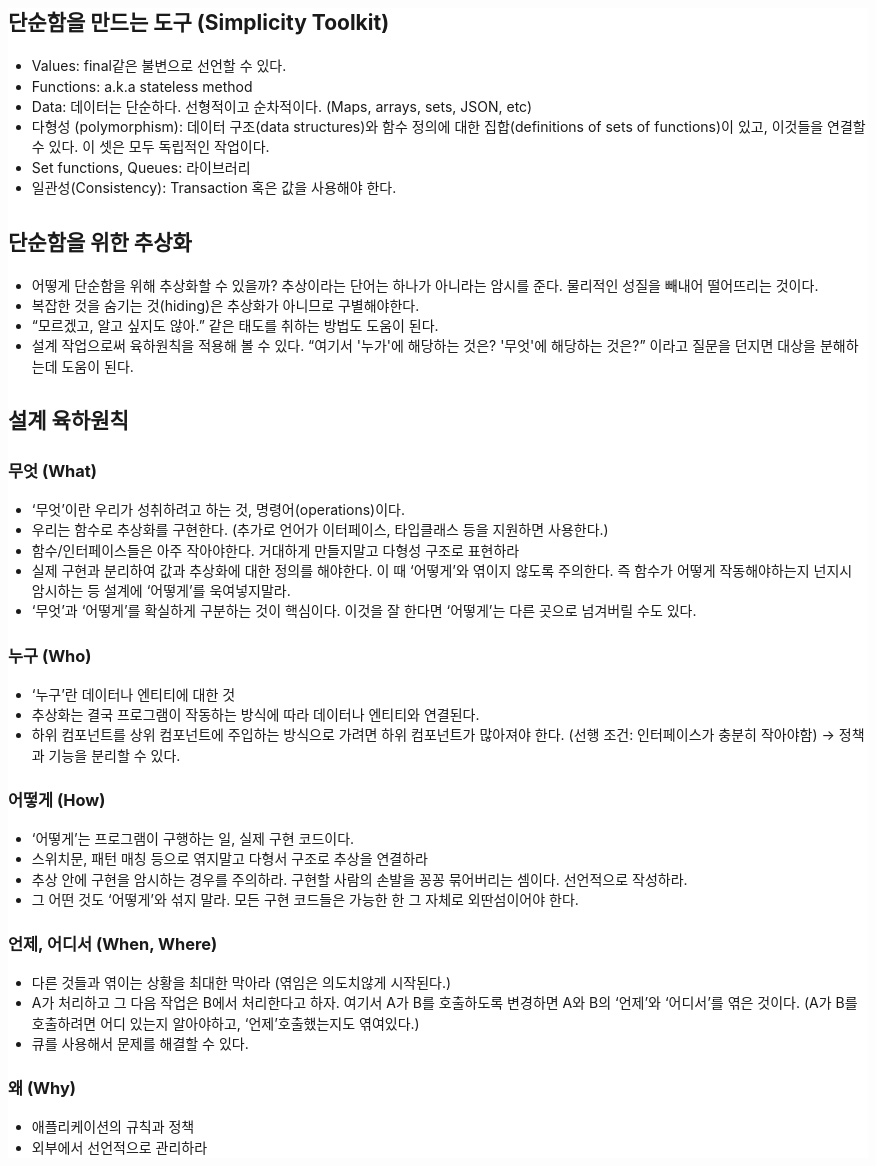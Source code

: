 ## 단순함을 만드는 도구 (Simplicity Toolkit)

- Values: final같은 불변으로 선언할 수 있다.
- Functions: a.k.a stateless method
- Data: 데이터는 단순하다. 선형적이고 순차적이다. (Maps, arrays, sets, JSON, etc)
- 다형성 (polymorphism): 데이터 구조(data structures)와 함수 정의에 대한 집합(definitions of sets of functions)이 있고, 이것들을 연결할 수 있다. 이 셋은 모두 독립적인 작업이다.
- Set functions, Queues: 라이브러리
- 일관성(Consistency): Transaction 혹은 값을 사용해야 한다.

## 단순함을 위한 추상화

- 어떻게 단순함을 위해 추상화할 수 있을까? 추상이라는 단어는 하나가 아니라는 암시를 준다. 물리적인 성질을 빼내어 떨어뜨리는 것이다.
- 복잡한 것을 숨기는 것(hiding)은 추상화가 아니므로 구별해야한다.
- “모르겠고, 알고 싶지도 않아.” 같은 태도를 취하는 방법도 도움이 된다.
- 설계 작업으로써 육하원칙을 적용해 볼 수 있다. “여기서 '누가'에 해당하는 것은? '무엇'에 해당하는 것은?” 이라고 질문을 던지면 대상을 분해하는데 도움이 된다.

## 설계 육하원칙

### 무엇 (What)

- ‘무엇’이란 우리가 성취하려고 하는 것, 명령어(operations)이다.
- 우리는 함수로 추상화를 구현한다. (추가로 언어가 이터페이스, 타입클래스 등을 지원하면 사용한다.)
- 함수/인터페이스들은 아주 작아야한다. 거대하게 만들지말고 다형성 구조로 표현하라
- 실제 구현과 분리하여 값과 추상화에 대한 정의를 해야한다. 이 때 ‘어떻게’와 엮이지 않도록 주의한다. 즉 함수가 어떻게 작동해야하는지 넌지시 암시하는 등 설계에 ‘어떻게’를 욱여넣지말라.
- ‘무엇’과 ‘어떻게’를 확실하게 구분하는 것이 핵심이다. 이것을 잘 한다면 ‘어떻게’는 다른 곳으로 넘겨버릴 수도 있다.

### 누구 (Who)

- ‘누구’란 데이터나 엔티티에 대한 것
- 추상화는 결국 프로그램이 작동하는 방식에 따라 데이터나 엔티티와 연결된다.
- 하위 컴포넌트를 상위 컴포넌트에 주입하는 방식으로 가려면 하위 컴포넌트가 많아져야 한다. (선행 조건: 인터페이스가 충분히 작아야함) → 정책과 기능을 분리할 수 있다.

### 어떻게 (How)

- ‘어떻게’는 프로그램이 구행하는 일, 실제 구현 코드이다.
- 스위치문, 패턴 매칭 등으로 엮지말고 다형서 구조로 추상을 연결하라
- 추상 안에 구현을 암시하는 경우를 주의하라. 구현할 사람의 손발을 꽁꽁 묶어버리는 셈이다. 선언적으로 작성하라.
- 그 어떤 것도 ‘어떻게’와 섞지 말라. 모든 구현 코드들은 가능한 한 그 자체로 외딴섬이어야 한다.

### 언제, 어디서 (When, Where)

- 다른 것들과 엮이는 상황을 최대한 막아라 (엮임은 의도치않게 시작된다.)
- A가 처리하고 그 다음 작업은 B에서 처리한다고 하자. 여기서 A가 B를 호출하도록 변경하면 A와 B의 ‘언제’와 ‘어디서’를 엮은 것이다. (A가 B를 호출하려면 어디 있는지 알아야하고, ‘언제’호출했는지도 엮여있다.)
- 큐를 사용해서 문제를 해결할 수 있다.

### 왜 (Why)

- 애플리케이션의 규칙과 정책
- 외부에서 선언적으로 관리하라
